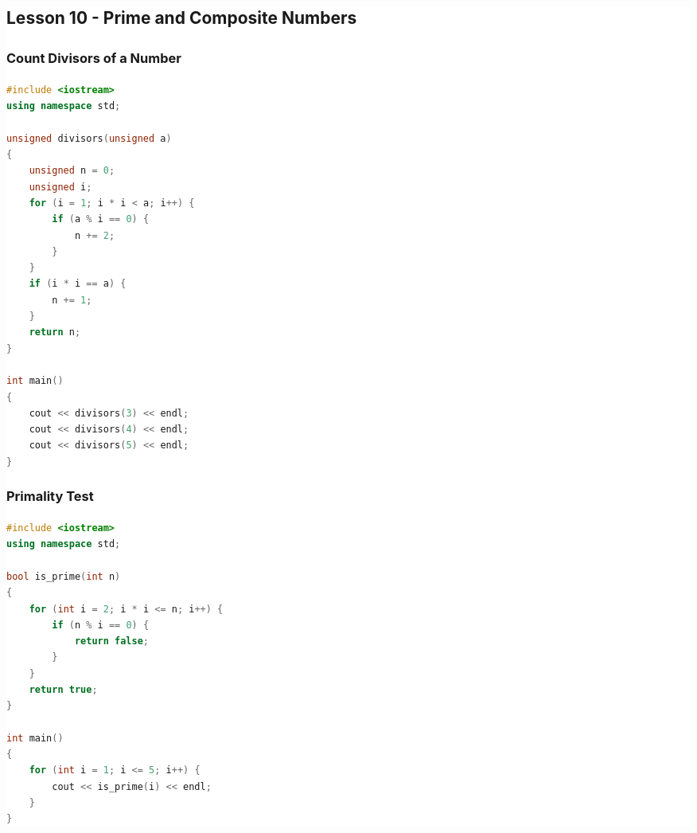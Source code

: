 ## Lesson 10 - Prime and Composite Numbers

### Count Divisors of a Number
```C++
#include <iostream>
using namespace std;

unsigned divisors(unsigned a)
{
    unsigned n = 0;
    unsigned i;
    for (i = 1; i * i < a; i++) {
        if (a % i == 0) {
            n += 2;
        }
    }
    if (i * i == a) {
        n += 1;
    }
    return n;
}

int main()
{
    cout << divisors(3) << endl;
    cout << divisors(4) << endl;
    cout << divisors(5) << endl;
}
```

### Primality Test
```C++
#include <iostream>
using namespace std;

bool is_prime(int n)
{
    for (int i = 2; i * i <= n; i++) {
        if (n % i == 0) {
            return false;
        }
    }
    return true;
}

int main()
{
    for (int i = 1; i <= 5; i++) {
        cout << is_prime(i) << endl;
    }
}
```
